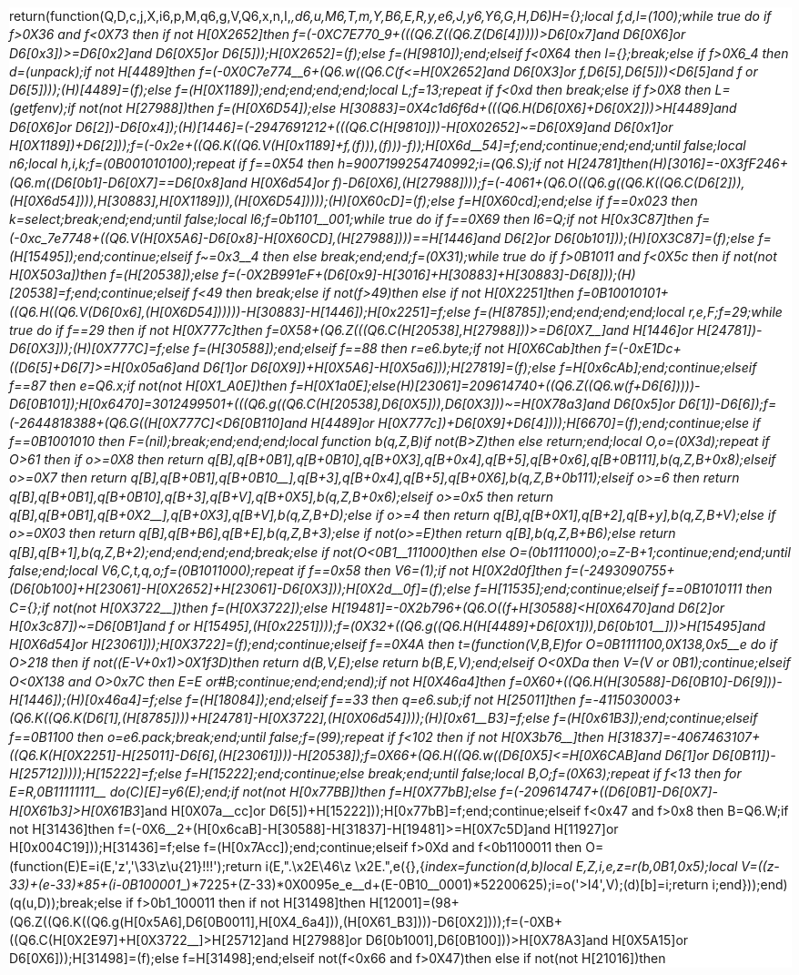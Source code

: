 return(function(Q,D,c,j,X,i6,p,M,q6,g,V,Q6,x,n,I,_,d6,u,M6,T,m,Y,B6,E,R,y,e6,J,y6,Y6,G,H,D6)H={};local f,d,l=(100);while true do if f>0X36 and f<0X73 then if not H[0X2652]then f=(-0XC7E770_9+(((Q6.Z((Q6.Z(D6[4]))))>D6[0x7]and D6[0X6]or D6[0x3])>=D6[0x2]and D6[0X5]or D6[5]));H[0X2652]=(f);else f=(H[9810]);end;elseif f<0X64 then l={};break;else if f>0X6_4 then d=(unpack);if not H[4489]then f=(-0X0C7e774__6+(Q6.w((Q6.C(f<=H[0X2652]and D6[0X3]or f,D6[5],D6[5]))<D6[5]and f or D6[5])));(H)[4489]=(f);else f=(H[0X1189]);end;end;end;end;local L;f=13;repeat if f<0xd then break;else if f>0X8 then L=(getfenv);if not(not H[27988])then f=(H[0X6D54]);else H[30883]=0X4c1d6f6d+(((Q6.H(D6[0X6]+D6[0X2]))>H[4489]and D6[0X6]or D6[2])-D6[0x4]);(H)[1446]=(-2947691212+(((Q6.C(H[9810]))-H[0X02652]~=D6[0X9]and D6[0x1]or H[0X1189])+D6[2]));f=(-0x2e+((Q6.K((Q6.V(H[0x1189]+f,(f))),(f)))-f));H[0X6d__54]=f;end;continue;end;end;until false;local n6;local h,i,k;f=(0B001010100);repeat if f==0X54 then h=9007199254740992;i=(Q6.S);if not H[24781]then(H)[3016]=-0X3fF246+(Q6.m((D6[0b1]-D6[0X7]==D6[0x8]and H[0X6d54]or f)-D6[0X6],(H[27988])));f=(-4061+(Q6.O((Q6.g((Q6.K((Q6.C(D6[2])),(H[0X6d54]))),H[30883],H[0X1189])),(H[0X6D54]))));(H)[0X60cD]=(f);else f=H[0X60cd];end;else if f==0x023 then k=select;break;end;end;until false;local l6;f=0b1101__001;while true do if f==0X69 then l6=Q;if not H[0x3C87]then f=(-0xc_7e7748+((Q6.V(H[0X5A6]-D6[0x8]-H[0X60CD],(H[27988])))==H[1446]and D6[2]or D6[0b101]));(H)[0X3C87]=(f);else f=(H[15495]);end;continue;elseif f~=0x3__4 then else break;end;end;f=(0X31);while true do if f>0B1011 and f<0X5c then if not(not H[0X503a])then f=(H[20538]);else f=(-0X2B991eF+(D6[0x9]-H[3016]+H[30883]+H[30883]-D6[8]));(H)[20538]=f;end;continue;elseif f<49 then break;else if not(f>49)then else if not H[0X2251]then f=0B10010101+((Q6.H((Q6.V(D6[0x6],(H[0X6D54])))))-H[30883]-H[1446]);H[0x2251]=f;else f=(H[8785]);end;end;end;end;local r,e,F;f=29;while true do if f==29 then if not H[0X777c]then f=0X58+(Q6.Z(((Q6.C(H[20538],H[27988]))>=D6[0X7__]and H[1446]or H[24781])-D6[0X3]));(H)[0X777C]=f;else f=(H[30588]);end;elseif f==88 then r=e6.byte;if not H[0X6Cab]then f=(-0xE1Dc+((D6[5]+D6[7]>=H[0x05a6]and D6[1]or D6[0X9])+H[0X5A6]-H[0X5a6]));H[27819]=(f);else f=H[0x6cAb];end;continue;elseif f==87 then e=Q6.x;if not(not H[0X1_A0E])then f=H[0X1a0E];else(H)[23061]=209614740+((Q6.Z((Q6.w(f+D6[6]))))-D6[0B101]);H[0x6470]=3012499501+(((Q6.g((Q6.C(H[20538],D6[0X5])),D6[0X3]))~=H[0X78a3]and D6[0x5]or D6[1])-D6[6]);f=(-2644818388+(Q6.G((H[0X777C]<D6[0B110]and H[4489]or H[0X777c])+D6[0X9]+D6[4])));H[6670]=(f);end;continue;else if f==0B1001010 then F=(nil);break;end;end;end;local function b(q,Z,B)if not(B>Z)then else return;end;local O,o=(0X3d);repeat if O>61 then if o>=0X8 then return q[B],q[B+0B1],q[B+0B10],q[B+0X3],q[B+0x4],q[B+5],q[B+0x6],q[B+0B111],b(q,Z,B+0x8);elseif o>=0X7 then return q[B],q[B+0B1],q[B+0B10__],q[B+3],q[B+0x4],q[B+5],q[B+0X6],b(q,Z,B+0b111);elseif o>=6 then return q[B],q[B+0B1],q[B+0B10],q[B+3],q[B+V],q[B+0X5],b(q,Z,B+0x6);elseif o>=0x5 then return q[B],q[B+0B1],q[B+0X2__],q[B+0X3],q[B+V],b(q,Z,B+D);else if o>=4 then return q[B],q[B+0X1],q[B+2],q[B+y],b(q,Z,B+V);else if o>=0X03 then return q[B],q[B+B6],q[B+E],b(q,Z,B+3);else if not(o>=E)then return q[B],b(q,Z,B+B6);else return q[B],q[B+1],b(q,Z,B+2);end;end;end;end;break;else if not(O<0B1__111000)then else O=(0b1111000);o=Z-B+1;continue;end;end;until false;end;local V6,C,t,q,o;f=(0B1011000);repeat if f==0x58 then V6=(1);if not H[0X2d0f]then f=(-2493090755+(D6[0b100]+H[23061]-H[0X2652]+H[23061]-D6[0X3]));H[0X2d__0f]=(f);else f=H[11535];end;continue;elseif f==0B1010111 then C={};if not(not H[0X3722__])then f=(H[0X3722]);else H[19481]=-0X2b796+(Q6.O((f+H[30588]<H[0X6470]and D6[2]or H[0x3c87])~=D6[0B1]and f or H[15495],(H[0x2251])));f=(0X32+((Q6.g((Q6.H(H[4489]+D6[0X1])),D6[0b101__]))>H[15495]and H[0X6d54]or H[23061]));H[0X3722]=(f);end;continue;elseif f==0X4A then t=(function(V,B,E)for O=0B1111100,0X138,0x5__e do if O>218 then if not((E-V+0x1)>0X1f3D)then return d(B,V,E);else return b(B,E,V);end;elseif O<0XDa then V=(V or 0B1);continue;elseif O<0X138 and O>0x7C then E=E or#B;continue;end;end;end);if not H[0X46a4]then f=0X60+((Q6.H(H[30588]-D6[0B10]-D6[9]))-H[1446]);(H)[0x46a4]=f;else f=(H[18084]);end;elseif f==33 then q=e6.sub;if not H[25011]then f=-4115030003+(Q6.K((Q6.K(D6[1],(H[8785])))+H[24781]-H[0X3722],(H[0X06d54])));(H)[0x61__B3]=f;else f=(H[0x61B3]);end;continue;elseif f==0B1100 then o=e6.pack;break;end;until false;f=(99);repeat if f<102 then if not H[0X3b76__]then H[31837]=-4067463107+((Q6.K(H[0X2251]-H[25011]-D6[6],(H[23061])))-H[20538]);f=0X66+(Q6.H((Q6.w((D6[0X5]<=H[0X6CAB]and D6[1]or D6[0B11])-H[25712]))));H[15222]=f;else f=H[15222];end;continue;else break;end;until false;local B,O;f=(0X63);repeat if f<13 then for E=R,0B11111111__ do(C)[E]=y6(E);end;if not(not H[0x77BB])then f=H[0X77bB];else f=(-209614747+((D6[0B1]-D6[0X7]-H[0X61b3]>H[0X61B3_]and H[0X07a__cc]or D6[5])+H[15222]));H[0x77bB]=f;end;continue;elseif f<0x47 and f>0x8 then B=Q6.W;if not H[31436]then f=(-0X6__2+(H[0x6caB]-H[30588]-H[31837]-H[19481]>=H[0X7c5D]and H[11927]or H[0x004C19]));H[31436]=f;else f=(H[0x7Acc]);end;continue;elseif f>0Xd and f<0b1100011 then O=(function(E)E=i(E,'z','\33\z\u{21}!!!');return i(E,".\x2E\46\z \x2E.",e({},{__index=function(d,b)local E,Z,i,e,z=r(b,0B1,0x5_);local V=((z-33)+(e-33)*85+(i-0B100001__)*7225+(Z-33)*0X0095e_e__d+(E-0B10__0001)*52200625);i=o('\>I4',V);(d)[b]=i;return i;end}));end)(q(u,D));break;else if f>0b1_100011 then if not H[31498]then H[12001]=(98+(Q6.Z((Q6.K((Q6.g(H[0x5A6],D6[0B0011],H[0X4_6a4])),(H[0X61_B3])))-D6[0X2])));f=(-0XB+((Q6.C(H[0X2E97]+H[0X3722__]>H[25712]and H[27988]or D6[0b1001],D6[0B100]))>H[0X78A3]and H[0X5A15]or D6[0X6]));H[31498]=(f);else f=H[31498];end;elseif not(f<0x66 and f>0X47)then else if not(not H[21016])then